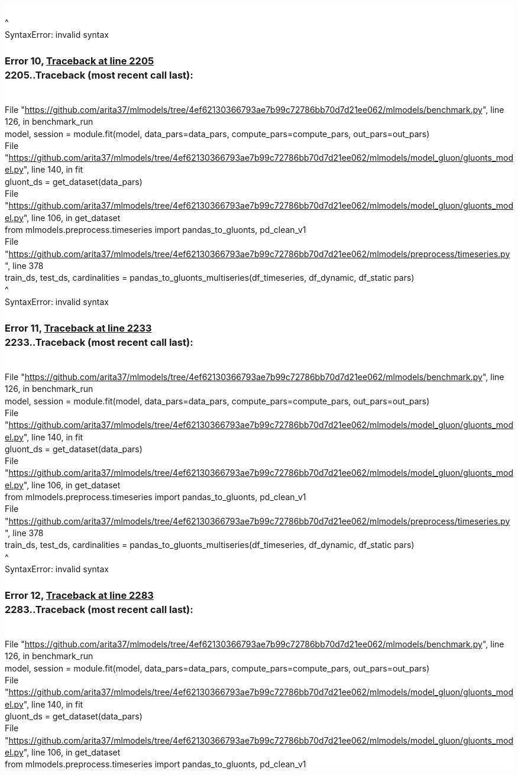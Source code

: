 <br />                                                                                                                ^
<br />SyntaxError: invalid syntax



### Error 10, [Traceback at line 2205](https://github.com/arita37/mlmodels_store/blob/master/log_test_cli/log_cli.py#L2205)<br />2205..Traceback (most recent call last):
<br />  File "https://github.com/arita37/mlmodels/tree/4ef62130366793ae7b99c72786bb70d7d21ee062/mlmodels/benchmark.py", line 126, in benchmark_run
<br />    model, session = module.fit(model, data_pars=data_pars, compute_pars=compute_pars, out_pars=out_pars)
<br />  File "https://github.com/arita37/mlmodels/tree/4ef62130366793ae7b99c72786bb70d7d21ee062/mlmodels/model_gluon/gluonts_model.py", line 140, in fit
<br />    gluont_ds          = get_dataset(data_pars)
<br />  File "https://github.com/arita37/mlmodels/tree/4ef62130366793ae7b99c72786bb70d7d21ee062/mlmodels/model_gluon/gluonts_model.py", line 106, in get_dataset
<br />    from mlmodels.preprocess.timeseries import pandas_to_gluonts, pd_clean_v1
<br />  File "https://github.com/arita37/mlmodels/tree/4ef62130366793ae7b99c72786bb70d7d21ee062/mlmodels/preprocess/timeseries.py", line 378
<br />    train_ds, test_ds, cardinalities   = pandas_to_gluonts_multiseries(df_timeseries, df_dynamic, df_static  pars)
<br />                                                                                                                ^
<br />SyntaxError: invalid syntax



### Error 11, [Traceback at line 2233](https://github.com/arita37/mlmodels_store/blob/master/log_test_cli/log_cli.py#L2233)<br />2233..Traceback (most recent call last):
<br />  File "https://github.com/arita37/mlmodels/tree/4ef62130366793ae7b99c72786bb70d7d21ee062/mlmodels/benchmark.py", line 126, in benchmark_run
<br />    model, session = module.fit(model, data_pars=data_pars, compute_pars=compute_pars, out_pars=out_pars)
<br />  File "https://github.com/arita37/mlmodels/tree/4ef62130366793ae7b99c72786bb70d7d21ee062/mlmodels/model_gluon/gluonts_model.py", line 140, in fit
<br />    gluont_ds          = get_dataset(data_pars)
<br />  File "https://github.com/arita37/mlmodels/tree/4ef62130366793ae7b99c72786bb70d7d21ee062/mlmodels/model_gluon/gluonts_model.py", line 106, in get_dataset
<br />    from mlmodels.preprocess.timeseries import pandas_to_gluonts, pd_clean_v1
<br />  File "https://github.com/arita37/mlmodels/tree/4ef62130366793ae7b99c72786bb70d7d21ee062/mlmodels/preprocess/timeseries.py", line 378
<br />    train_ds, test_ds, cardinalities   = pandas_to_gluonts_multiseries(df_timeseries, df_dynamic, df_static  pars)
<br />                                                                                                                ^
<br />SyntaxError: invalid syntax



### Error 12, [Traceback at line 2283](https://github.com/arita37/mlmodels_store/blob/master/log_test_cli/log_cli.py#L2283)<br />2283..Traceback (most recent call last):
<br />  File "https://github.com/arita37/mlmodels/tree/4ef62130366793ae7b99c72786bb70d7d21ee062/mlmodels/benchmark.py", line 126, in benchmark_run
<br />    model, session = module.fit(model, data_pars=data_pars, compute_pars=compute_pars, out_pars=out_pars)
<br />  File "https://github.com/arita37/mlmodels/tree/4ef62130366793ae7b99c72786bb70d7d21ee062/mlmodels/model_gluon/gluonts_model.py", line 140, in fit
<br />    gluont_ds          = get_dataset(data_pars)
<br />  File "https://github.com/arita37/mlmodels/tree/4ef62130366793ae7b99c72786bb70d7d21ee062/mlmodels/model_gluon/gluonts_model.py", line 106, in get_dataset
<br />    from mlmodels.preprocess.timeseries import pandas_to_gluonts, pd_clean_v1